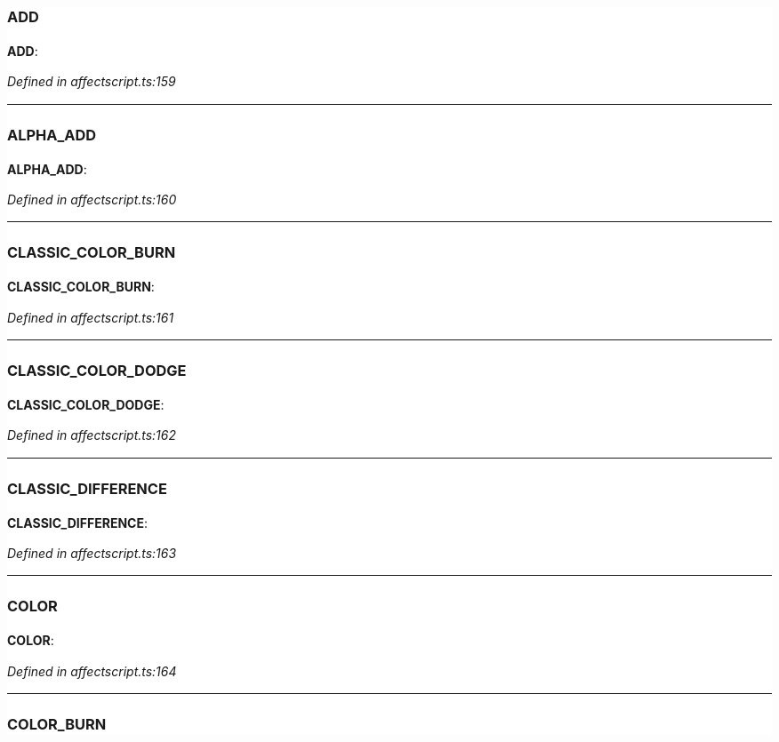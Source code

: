 <a id="add"></a>

###  ADD

**ADD**: 

*Defined in affectscript.ts:159*

___
<a id="alpha_add"></a>

###  ALPHA_ADD

**ALPHA_ADD**: 

*Defined in affectscript.ts:160*

___
<a id="classic_color_burn"></a>

###  CLASSIC_COLOR_BURN

**CLASSIC_COLOR_BURN**: 

*Defined in affectscript.ts:161*

___
<a id="classic_color_dodge"></a>

###  CLASSIC_COLOR_DODGE

**CLASSIC_COLOR_DODGE**: 

*Defined in affectscript.ts:162*

___
<a id="classic_difference"></a>

###  CLASSIC_DIFFERENCE

**CLASSIC_DIFFERENCE**: 

*Defined in affectscript.ts:163*

___
<a id="color"></a>

###  COLOR

**COLOR**: 

*Defined in affectscript.ts:164*

___
<a id="color_burn"></a>

###  COLOR_BURN
